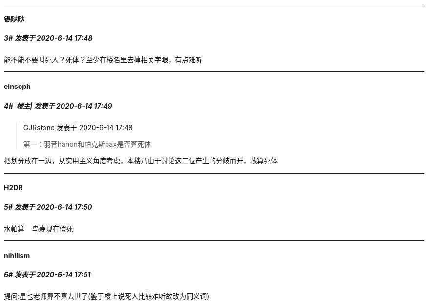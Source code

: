






*****

####  锡哒哒  
##### 3#       发表于 2020-6-14 17:48




能不能不要叫死人？死体？至少在楼名里去掉相关字眼，有点难听







*****

####  einsoph  
##### 4#         楼主| 发表于 2020-6-14 17:49



<blockquote><a href="httphttps://bbs.saraba1st.com/2b/forum.php?mod=redirect&amp;goto=findpost&amp;pid=47802515&amp;ptid=1941673" target="_blank">GJRstone 发表于 2020-6-14 17:48</a>

第一：羽音hanon和帕克斯pax是否算死体</blockquote>
把划分放在一边，从实用主义角度考虑，本楼乃由于讨论这二位产生的分歧而开，故算死体







*****

####  H2DR  
##### 5#       发表于 2020-6-14 17:50




水帕算    鸟寿现在假死







*****

####  nihilism  
##### 6#       发表于 2020-6-14 17:51




提问:星也老师算不算去世了(鉴于楼上说死人比较难听故改为同义词)


